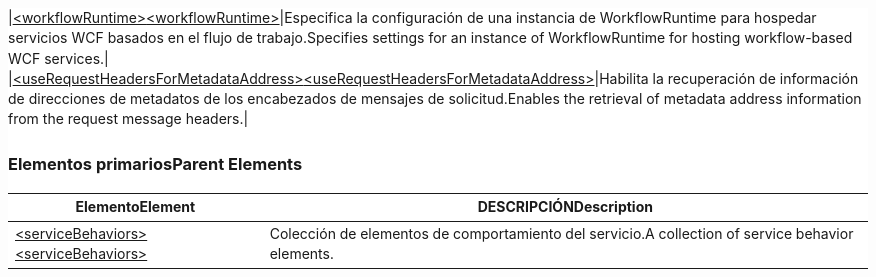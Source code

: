 |[<span data-ttu-id="45f5c-153">\<workflowRuntime></span><span class="sxs-lookup"><span data-stu-id="45f5c-153">\<workflowRuntime></span></span>](workflowruntime.md)|<span data-ttu-id="45f5c-154">Especifica la configuración de una instancia de WorkflowRuntime para hospedar servicios WCF basados en el flujo de trabajo.</span><span class="sxs-lookup"><span data-stu-id="45f5c-154">Specifies settings for an instance of WorkflowRuntime for hosting workflow-based WCF services.</span></span>|  
|[<span data-ttu-id="45f5c-155">\<useRequestHeadersForMetadataAddress></span><span class="sxs-lookup"><span data-stu-id="45f5c-155">\<useRequestHeadersForMetadataAddress></span></span>](userequestheadersformetadataaddress.md)|<span data-ttu-id="45f5c-156">Habilita la recuperación de información de direcciones de metadatos de los encabezados de mensajes de solicitud.</span><span class="sxs-lookup"><span data-stu-id="45f5c-156">Enables the retrieval of metadata address information from the request message headers.</span></span>|  
  
### <a name="parent-elements"></a><span data-ttu-id="45f5c-157">Elementos primarios</span><span class="sxs-lookup"><span data-stu-id="45f5c-157">Parent Elements</span></span>  
  
|<span data-ttu-id="45f5c-158">Elemento</span><span class="sxs-lookup"><span data-stu-id="45f5c-158">Element</span></span>|<span data-ttu-id="45f5c-159">DESCRIPCIÓN</span><span class="sxs-lookup"><span data-stu-id="45f5c-159">Description</span></span>|  
|-------------|-----------------|  
|[<span data-ttu-id="45f5c-160">\<serviceBehaviors></span><span class="sxs-lookup"><span data-stu-id="45f5c-160">\<serviceBehaviors></span></span>](servicebehaviors.md)|<span data-ttu-id="45f5c-161">Colección de elementos de comportamiento del servicio.</span><span class="sxs-lookup"><span data-stu-id="45f5c-161">A collection of service behavior elements.</span></span>|
